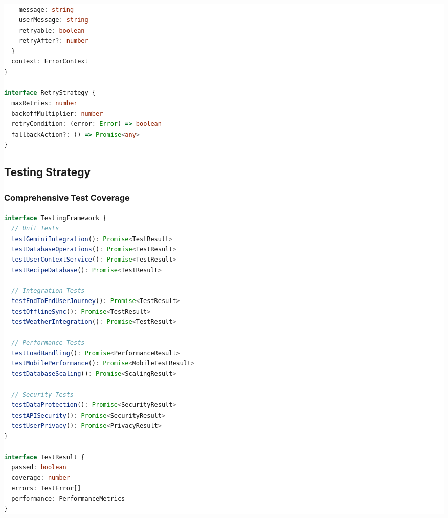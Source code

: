 ```typescript
    message: string
    userMessage: string
    retryable: boolean
    retryAfter?: number
  }
  context: ErrorContext
}

interface RetryStrategy {
  maxRetries: number
  backoffMultiplier: number
  retryCondition: (error: Error) => boolean
  fallbackAction?: () => Promise<any>
}
```

## Testing Strategy

### Comprehensive Test Coverage

```typescript
interface TestingFramework {
  // Unit Tests
  testGeminiIntegration(): Promise<TestResult>
  testDatabaseOperations(): Promise<TestResult>
  testUserContextService(): Promise<TestResult>
  testRecipeDatabase(): Promise<TestResult>
  
  // Integration Tests
  testEndToEndUserJourney(): Promise<TestResult>
  testOfflineSync(): Promise<TestResult>
  testWeatherIntegration(): Promise<TestResult>
  
  // Performance Tests
  testLoadHandling(): Promise<PerformanceResult>
  testMobilePerformance(): Promise<MobileTestResult>
  testDatabaseScaling(): Promise<ScalingResult>
  
  // Security Tests
  testDataProtection(): Promise<SecurityResult>
  testAPISecurity(): Promise<SecurityResult>
  testUserPrivacy(): Promise<PrivacyResult>
}

interface TestResult {
  passed: boolean
  coverage: number
  errors: TestError[]
  performance: PerformanceMetrics
}
```
